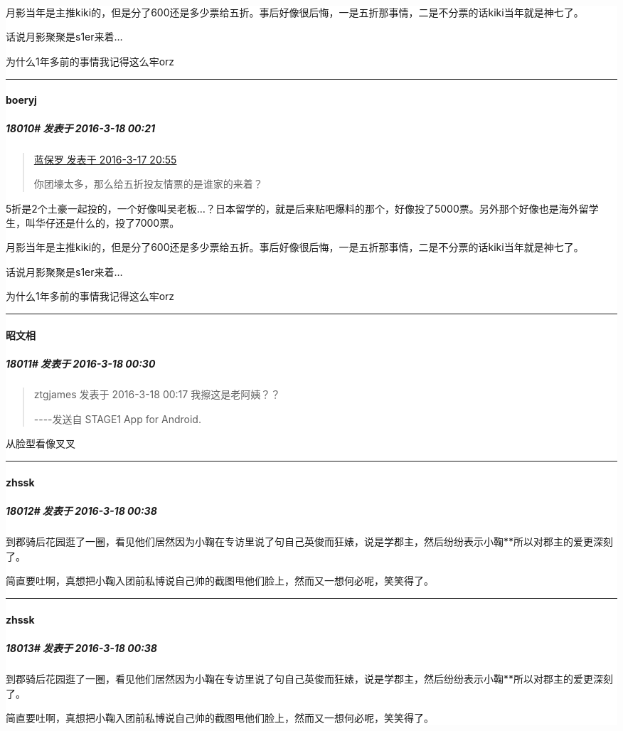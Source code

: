 月影当年是主推kiki的，但是分了600还是多少票给五折。事后好像很后悔，一是五折那事情，二是不分票的话kiki当年就是神七了。

话说月影聚聚是s1er来着…


为什么1年多前的事情我记得这么牢orz


*****

####  boeryj  
##### 18010#       发表于 2016-3-18 00:21


<blockquote><a href="httphttps://bbs.saraba1st.com/2b/forum.php?mod=redirect&amp;goto=findpost&amp;pid=31856247&amp;ptid=1105387" target="_blank">蓝保罗 发表于 2016-3-17 20:55</a>

你团壕太多，那么给五折投友情票的是谁家的来着？</blockquote>
5折是2个土豪一起投的，一个好像叫吴老板…？日本留学的，就是后来贴吧爆料的那个，好像投了5000票。另外那个好像也是海外留学生，叫华仔还是什么的，投了7000票。

月影当年是主推kiki的，但是分了600还是多少票给五折。事后好像很后悔，一是五折那事情，二是不分票的话kiki当年就是神七了。

话说月影聚聚是s1er来着…


为什么1年多前的事情我记得这么牢orz


*****

####  昭文相  
##### 18011#       发表于 2016-3-18 00:30


<blockquote>ztgjames 发表于 2016-3-18 00:17
我擦这是老阿姨？？


----发送自 STAGE1 App for Android.</blockquote>
从脸型看像叉叉


*****

####  zhssk  
##### 18012#       发表于 2016-3-18 00:38


到郡骑后花园逛了一圈，看见他们居然因为小鞠在专访里说了句自己英俊而狂婊，说是学郡主，然后纷纷表示小鞠**所以对郡主的爱更深刻了。

简直要吐啊，真想把小鞠入团前私博说自己帅的截图甩他们脸上，然而又一想何必呢，笑笑得了。


*****

####  zhssk  
##### 18013#       发表于 2016-3-18 00:38


到郡骑后花园逛了一圈，看见他们居然因为小鞠在专访里说了句自己英俊而狂婊，说是学郡主，然后纷纷表示小鞠**所以对郡主的爱更深刻了。

简直要吐啊，真想把小鞠入团前私博说自己帅的截图甩他们脸上，然而又一想何必呢，笑笑得了。
